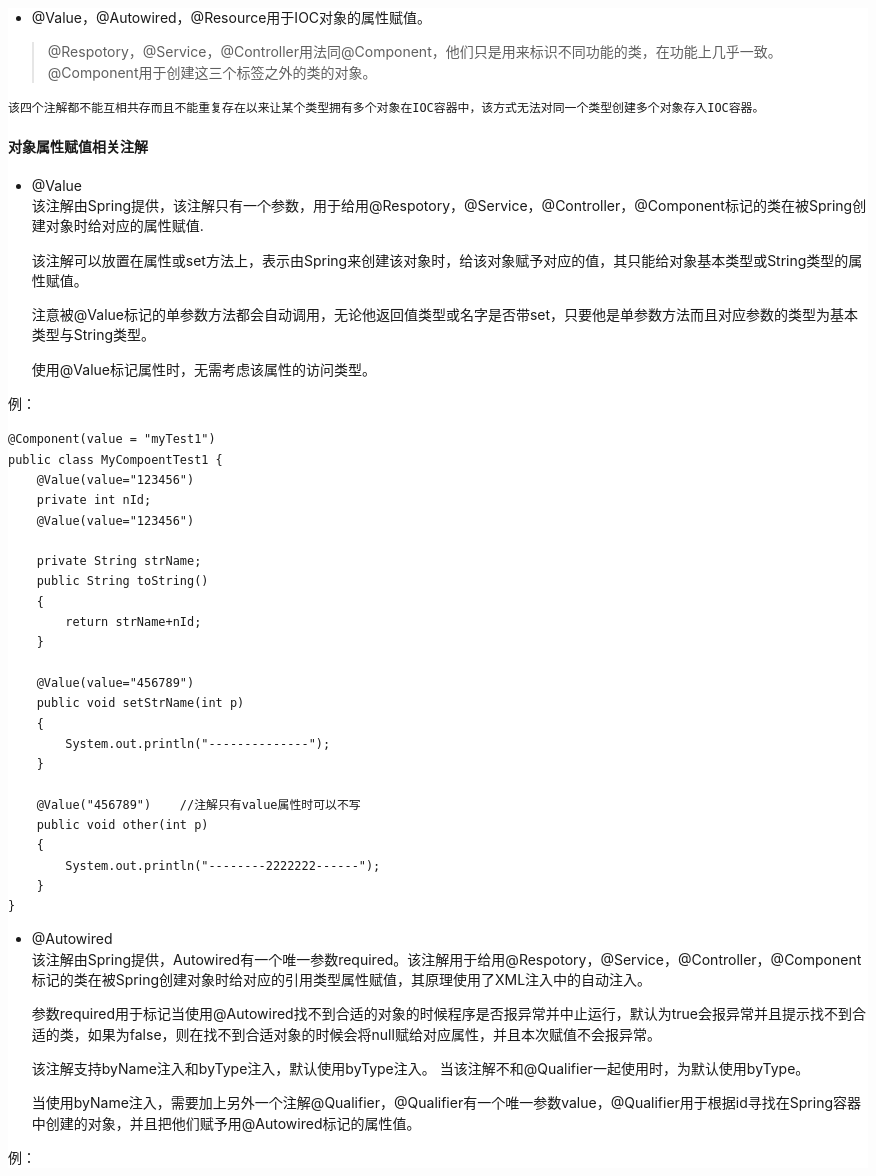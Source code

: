 * @Value，@Autowired，@Resource用于IOC对象的属性赋值。

> @Respotory，@Service，@Controller用法同@Component，他们只是用来标识不同功能的类，在功能上几乎一致。 @Component用于创建这三个标签之外的类的对象。

`该四个注解都不能互相共存而且不能重复存在以来让某个类型拥有多个对象在IOC容器中，该方式无法对同一个类型创建多个对象存入IOC容器。`

#### 对象属性赋值相关注解
* @Value  
    该注解由Spring提供，该注解只有一个参数，用于给用@Respotory，@Service，@Controller，@Component标记的类在被Spring创建对象时给对应的属性赋值.  

    该注解可以放置在属性或set方法上，表示由Spring来创建该对象时，给该对象赋予对应的值，其只能给对象基本类型或String类型的属性赋值。

    注意被@Value标记的单参数方法都会自动调用，无论他返回值类型或名字是否带set，只要他是单参数方法而且对应参数的类型为基本类型与String类型。
    
    使用@Value标记属性时，无需考虑该属性的访问类型。

例：

    @Component(value = "myTest1")
    public class MyCompoentTest1 {
        @Value(value="123456")
        private int nId;
        @Value(value="123456")
    
        private String strName;
        public String toString()
        {
            return strName+nId;
        }
    
        @Value(value="456789")
        public void setStrName(int p)
        {
            System.out.println("--------------");
        }
        
        @Value("456789")    //注解只有value属性时可以不写
        public void other(int p)
        {
            System.out.println("--------2222222------");
        }
    }
    
    
* @Autowired  
    该注解由Spring提供，Autowired有一个唯一参数required。该注解用于给用@Respotory，@Service，@Controller，@Component标记的类在被Spring创建对象时给对应的引用类型属性赋值，其原理使用了XML注入中的自动注入。

    参数required用于标记当使用@Autowired找不到合适的对象的时候程序是否报异常并中止运行，默认为true会报异常并且提示找不到合适的类，如果为false，则在找不到合适对象的时候会将null赋给对应属性，并且本次赋值不会报异常。

    该注解支持byName注入和byType注入，默认使用byType注入。
    当该注解不和@Qualifier一起使用时，为默认使用byType。
    
    当使用byName注入，需要加上另外一个注解@Qualifier，@Qualifier有一个唯一参数value，@Qualifier用于根据id寻找在Spring容器中创建的对象，并且把他们赋予用@Autowired标记的属性值。

例：
